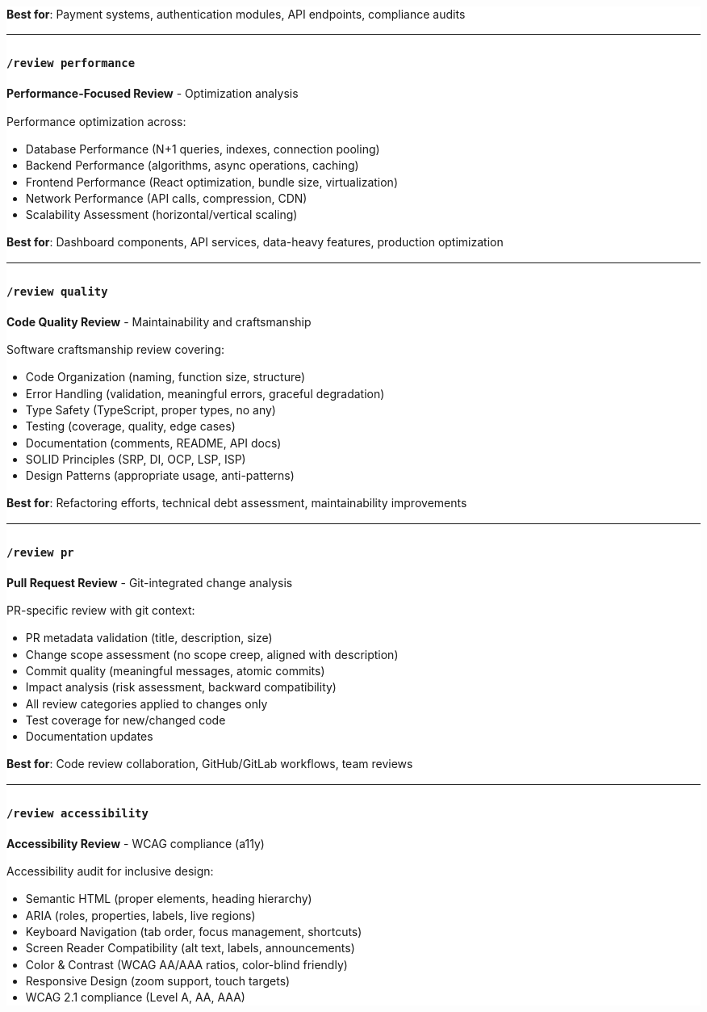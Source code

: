 **Best for**: Payment systems, authentication modules, API endpoints, compliance audits

---

### `/review performance`
**Performance-Focused Review** - Optimization analysis

Performance optimization across:
- Database Performance (N+1 queries, indexes, connection pooling)
- Backend Performance (algorithms, async operations, caching)
- Frontend Performance (React optimization, bundle size, virtualization)
- Network Performance (API calls, compression, CDN)
- Scalability Assessment (horizontal/vertical scaling)

**Best for**: Dashboard components, API services, data-heavy features, production optimization

---

### `/review quality`
**Code Quality Review** - Maintainability and craftsmanship

Software craftsmanship review covering:
- Code Organization (naming, function size, structure)
- Error Handling (validation, meaningful errors, graceful degradation)
- Type Safety (TypeScript, proper types, no any)
- Testing (coverage, quality, edge cases)
- Documentation (comments, README, API docs)
- SOLID Principles (SRP, DI, OCP, LSP, ISP)
- Design Patterns (appropriate usage, anti-patterns)

**Best for**: Refactoring efforts, technical debt assessment, maintainability improvements

---

### `/review pr`
**Pull Request Review** - Git-integrated change analysis

PR-specific review with git context:
- PR metadata validation (title, description, size)
- Change scope assessment (no scope creep, aligned with description)
- Commit quality (meaningful messages, atomic commits)
- Impact analysis (risk assessment, backward compatibility)
- All review categories applied to changes only
- Test coverage for new/changed code
- Documentation updates

**Best for**: Code review collaboration, GitHub/GitLab workflows, team reviews

---

### `/review accessibility`
**Accessibility Review** - WCAG compliance (a11y)

Accessibility audit for inclusive design:
- Semantic HTML (proper elements, heading hierarchy)
- ARIA (roles, properties, labels, live regions)
- Keyboard Navigation (tab order, focus management, shortcuts)
- Screen Reader Compatibility (alt text, labels, announcements)
- Color & Contrast (WCAG AA/AAA ratios, color-blind friendly)
- Responsive Design (zoom support, touch targets)
- WCAG 2.1 compliance (Level A, AA, AAA)
